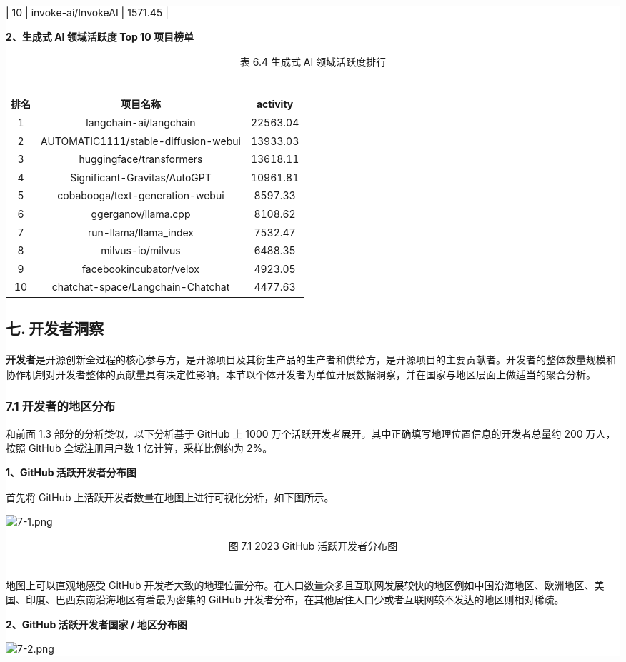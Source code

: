 | 10  |          invoke-ai/InvokeAI          | 1571.45  |

**2、生成式 AI 领域活跃度 Top 10 项目榜单**

<center> 表 6.4 生成式 AI 领域活跃度排行 
</center>
<br>

| 排名  |                 项目名称                 | activity |
|:---:|:------------------------------------:|:--------:|
|  1  |        langchain-ai/langchain        | 22563.04 |
|  2  | AUTOMATIC1111/stable-diffusion-webui | 13933.03 |
|  3  |       huggingface/transformers       | 13618.11 |
|  4  |     Significant-Gravitas/AutoGPT     | 10961.81 |
|  5  |   cobabooga/text-generation-webui    | 8597.33  |
|  6  |         ggerganov/llama.cpp          | 8108.62  |
|  7  |        run-llama/llama_index         | 7532.47  |
|  8  |           milvus-io/milvus           | 6488.35  |
|  9  |       facebookincubator/velox        | 4923.05  |
| 10  |  chatchat-space/Langchain-Chatchat   | 4477.63  |

## 七. 开发者洞察

**开发者**是开源创新全过程的核心参与方，是开源项目及其衍生产品的生产者和供给方，是开源项目的主要贡献者。开发者的整体数量规模和协作机制对开发者整体的贡献量具有决定性影响。本节以个体开发者为单位开展数据洞察，并在国家与地区层面上做适当的聚合分析。

### 7.1 开发者的地区分布

和前面 1.3 部分的分析类似，以下分析基于 GitHub 上 1000 万个活跃开发者展开。其中正确填写地理位置信息的开发者总量约 200 万人，按照 GitHub 全域注册用户数 1 亿计算，采样比例约为 2%。

**1、GitHub 活跃开发者分布图**

首先将 GitHub 上活跃开发者数量在地图上进行可视化分析，如下图所示。

![7-1.png](/image/data/chapter_7/7-1.png)
<center> 图 7.1 2023 GitHub 活跃开发者分布图 </center>
<br>

地图上可以直观地感受 GitHub 开发者大致的地理位置分布。在人口数量众多且互联网发展较快的地区例如中国沿海地区、欧洲地区、美国、印度、巴西东南沿海地区有着最为密集的 GitHub 开发者分布，在其他居住人口少或者互联网较不发达的地区则相对稀疏。

**2、GitHub 活跃开发者国家 / 地区分布图**


![7-2.png](/image/data/chapter_7/7-2.png)
